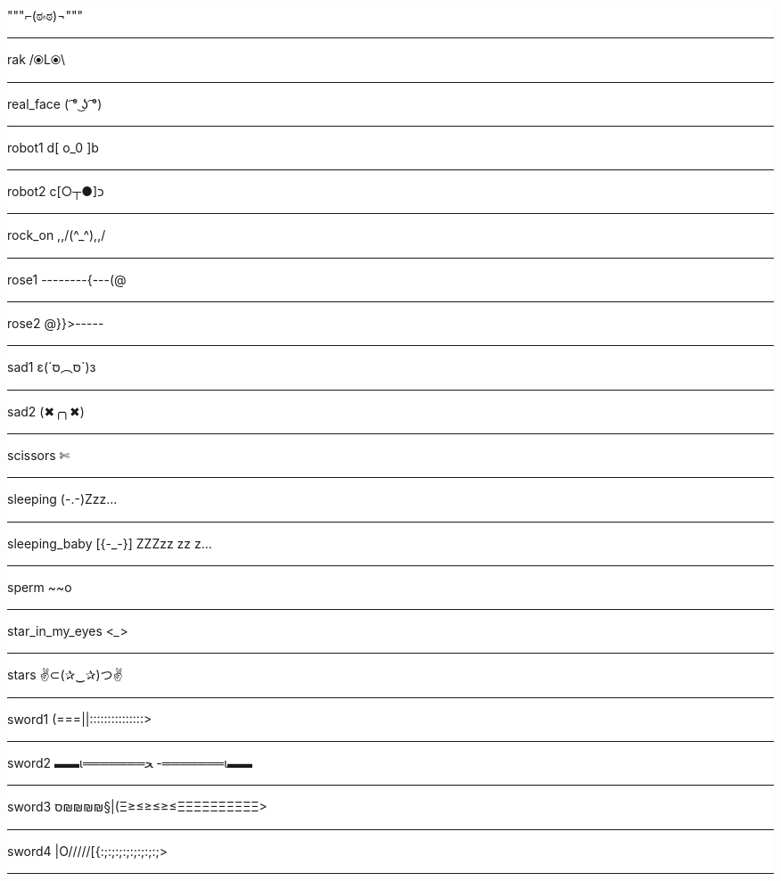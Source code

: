 """⌐(ಠ۾ಠ)¬""" 
******************************
rak
/⦿L⦿\ 
******************************
real_face
( ͡° ͜ʖ ͡°)﻿ 
******************************
robot1
d[ o_0 ]b 
******************************
robot2
 c[○┬●]כ  
******************************
rock_on
\,,/(^_^)\,,/ 
******************************
rose1
--------{---(@ 
******************************
rose2
@}}>----- 
******************************
sad1
ε(´סּ︵סּ`)з 
******************************
sad2
(✖╭╮✖) 
******************************
scissors
✄ 
******************************
sleeping
(-.-)Zzz... 
******************************
sleeping_baby
[{-_-}] ZZZzz zz z... 
******************************
sperm
~~o 
******************************
star_in_my_eyes
<*_*> 
******************************
stars
✌⊂(✰‿✰)つ✌ 
******************************
sword1
(===||:::::::::::::::> 
******************************
sword2
▬▬ι═══════ﺤ    -═══════ι▬▬ 
******************************
sword3
ס₪₪₪₪§|(Ξ≥≤≥≤≥≤ΞΞΞΞΞΞΞΞΞΞ> 
******************************
sword4
 |O/////[{:;:;:;:;:;:;:;:;> 
******************************